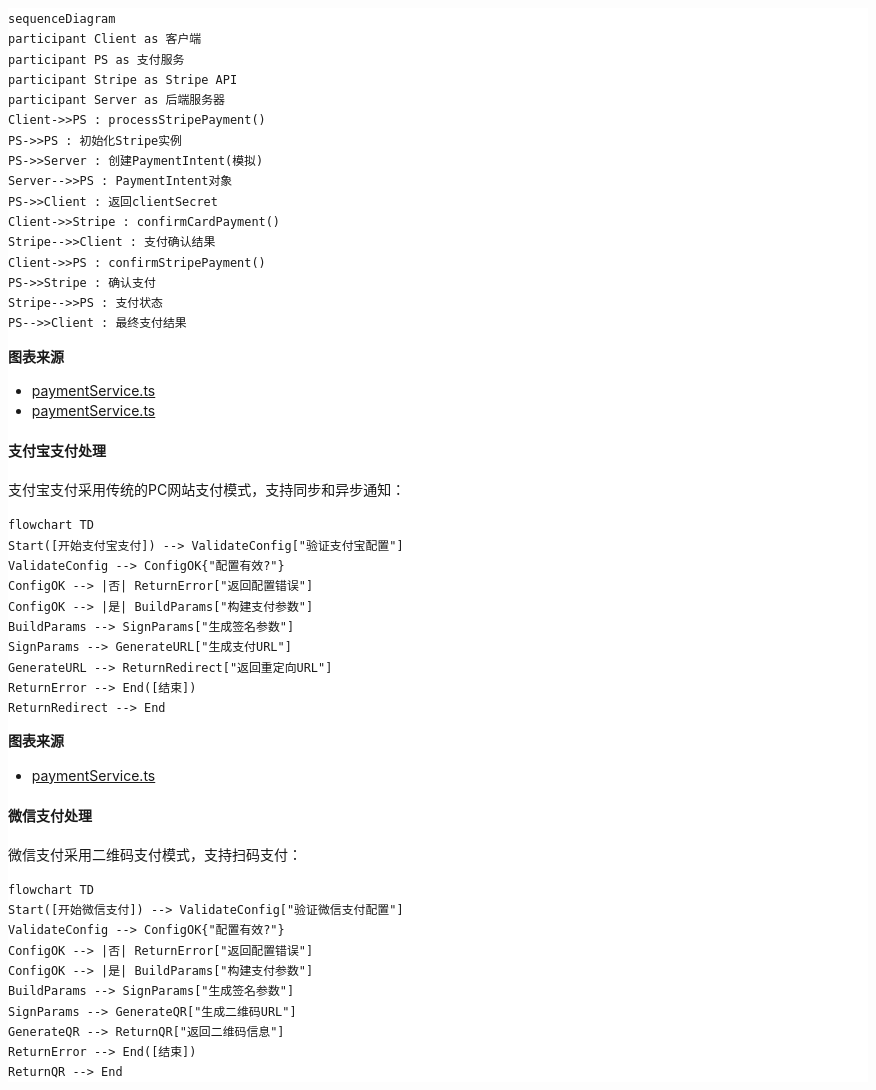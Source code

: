 ```mermaid
sequenceDiagram
participant Client as 客户端
participant PS as 支付服务
participant Stripe as Stripe API
participant Server as 后端服务器
Client->>PS : processStripePayment()
PS->>PS : 初始化Stripe实例
PS->>Server : 创建PaymentIntent(模拟)
Server-->>PS : PaymentIntent对象
PS->>Client : 返回clientSecret
Client->>Stripe : confirmCardPayment()
Stripe-->>Client : 支付确认结果
Client->>PS : confirmStripePayment()
PS->>Stripe : 确认支付
Stripe-->>PS : 支付状态
PS-->>Client : 最终支付结果
```

**图表来源**
- [paymentService.ts](file://src/services/paymentService.ts#L40-L85)
- [paymentService.ts](file://src/services/paymentService.ts#L87-L125)

#### 支付宝支付处理

支付宝支付采用传统的PC网站支付模式，支持同步和异步通知：

```mermaid
flowchart TD
Start([开始支付宝支付]) --> ValidateConfig["验证支付宝配置"]
ValidateConfig --> ConfigOK{"配置有效?"}
ConfigOK --> |否| ReturnError["返回配置错误"]
ConfigOK --> |是| BuildParams["构建支付参数"]
BuildParams --> SignParams["生成签名参数"]
SignParams --> GenerateURL["生成支付URL"]
GenerateURL --> ReturnRedirect["返回重定向URL"]
ReturnError --> End([结束])
ReturnRedirect --> End
```

**图表来源**
- [paymentService.ts](file://src/services/paymentService.ts#L127-L180)

#### 微信支付处理

微信支付采用二维码支付模式，支持扫码支付：

```mermaid
flowchart TD
Start([开始微信支付]) --> ValidateConfig["验证微信支付配置"]
ValidateConfig --> ConfigOK{"配置有效?"}
ConfigOK --> |否| ReturnError["返回配置错误"]
ConfigOK --> |是| BuildParams["构建支付参数"]
BuildParams --> SignParams["生成签名参数"]
SignParams --> GenerateQR["生成二维码URL"]
GenerateQR --> ReturnQR["返回二维码信息"]
ReturnError --> End([结束])
ReturnQR --> End
```
